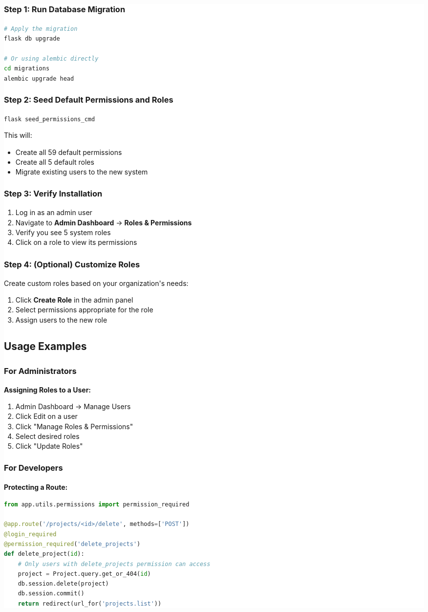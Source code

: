 ### Step 1: Run Database Migration

```bash
# Apply the migration
flask db upgrade

# Or using alembic directly
cd migrations
alembic upgrade head
```

### Step 2: Seed Default Permissions and Roles

```bash
flask seed_permissions_cmd
```

This will:
- Create all 59 default permissions
- Create all 5 default roles
- Migrate existing users to the new system

### Step 3: Verify Installation

1. Log in as an admin user
2. Navigate to **Admin Dashboard** → **Roles & Permissions**
3. Verify you see 5 system roles
4. Click on a role to view its permissions

### Step 4: (Optional) Customize Roles

Create custom roles based on your organization's needs:
1. Click **Create Role** in the admin panel
2. Select permissions appropriate for the role
3. Assign users to the new role

## Usage Examples

### For Administrators

**Assigning Roles to a User:**
1. Admin Dashboard → Manage Users
2. Click Edit on a user
3. Click "Manage Roles & Permissions"
4. Select desired roles
5. Click "Update Roles"

### For Developers

**Protecting a Route:**
```python
from app.utils.permissions import permission_required

@app.route('/projects/<id>/delete', methods=['POST'])
@login_required
@permission_required('delete_projects')
def delete_project(id):
    # Only users with delete_projects permission can access
    project = Project.query.get_or_404(id)
    db.session.delete(project)
    db.session.commit()
    return redirect(url_for('projects.list'))
```
